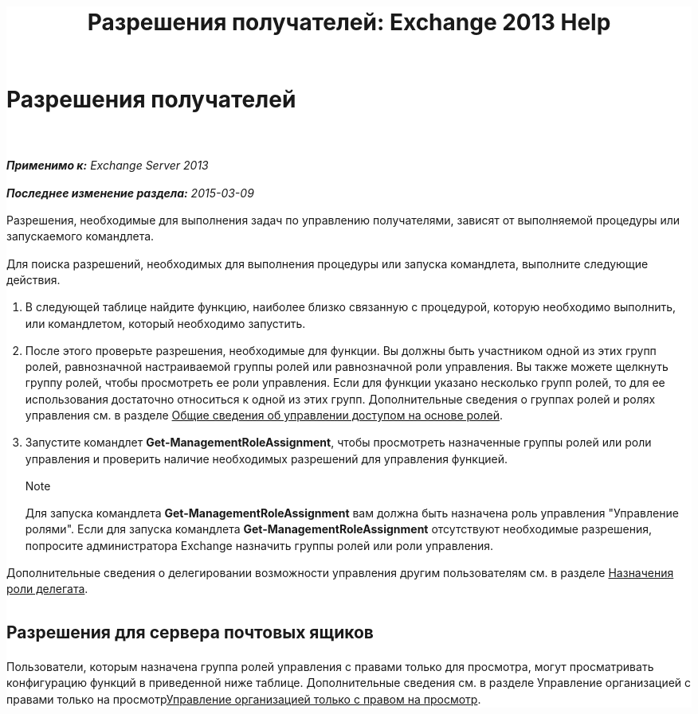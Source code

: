 ﻿---
title: 'Разрешения получателей: Exchange 2013 Help'
TOCTitle: Разрешения получателей
ms:assetid: 5b690bcb-c6df-4511-90e1-08ca91f43b37
ms:mtpsurl: https://technet.microsoft.com/ru-ru/library/Dd638132(v=EXCHG.150)
ms:contentKeyID: 50488289
ms.date: 04/30/2018
mtps_version: v=EXCHG.150
ms.translationtype: HT
---

# Разрешения получателей

 

_**Применимо к:** Exchange Server 2013_

_**Последнее изменение раздела:** 2015-03-09_

Разрешения, необходимые для выполнения задач по управлению получателями, зависят от выполняемой процедуры или запускаемого командлета.

Для поиска разрешений, необходимых для выполнения процедуры или запуска командлета, выполните следующие действия.

1.  В следующей таблице найдите функцию, наиболее близко связанную с процедурой, которую необходимо выполнить, или командлетом, который необходимо запустить.

2.  После этого проверьте разрешения, необходимые для функции. Вы должны быть участником одной из этих групп ролей, равнозначной настраиваемой группы ролей или равнозначной роли управления. Вы также можете щелкнуть группу ролей, чтобы просмотреть ее роли управления. Если для функции указано несколько групп ролей, то для ее использования достаточно относиться к одной из этих групп. Дополнительные сведения о группах ролей и ролях управления см. в разделе [Общие сведения об управлении доступом на основе ролей](understanding-role-based-access-control-exchange-2013-help.md).

3.  Запустите командлет **Get-ManagementRoleAssignment**, чтобы просмотреть назначенные группы ролей или роли управления и проверить наличие необходимых разрешений для управления функцией.
    
    > [!NOTE]  
    > Для запуска командлета <strong>Get-ManagementRoleAssignment</strong> вам должна быть назначена роль управления &quot;Управление ролями&quot;. Если для запуска командлета <strong>Get-ManagementRoleAssignment</strong> отсутствуют необходимые разрешения, попросите администратора Exchange назначить группы ролей или роли управления.


Дополнительные сведения о делегировании возможности управления другим пользователям см. в разделе [Назначения роли делегата](delegate-role-assignments-exchange-2013-help.md).

## Разрешения для сервера почтовых ящиков

Пользователи, которым назначена группа ролей управления с правами только для просмотра, могут просматривать конфигурацию функций в приведенной ниже таблице. Дополнительные сведения см. в разделе Управление организацией с правами только на просмотр[Управление организацией только с правом на просмотр](view-only-organization-management-exchange-2013-help.md).
